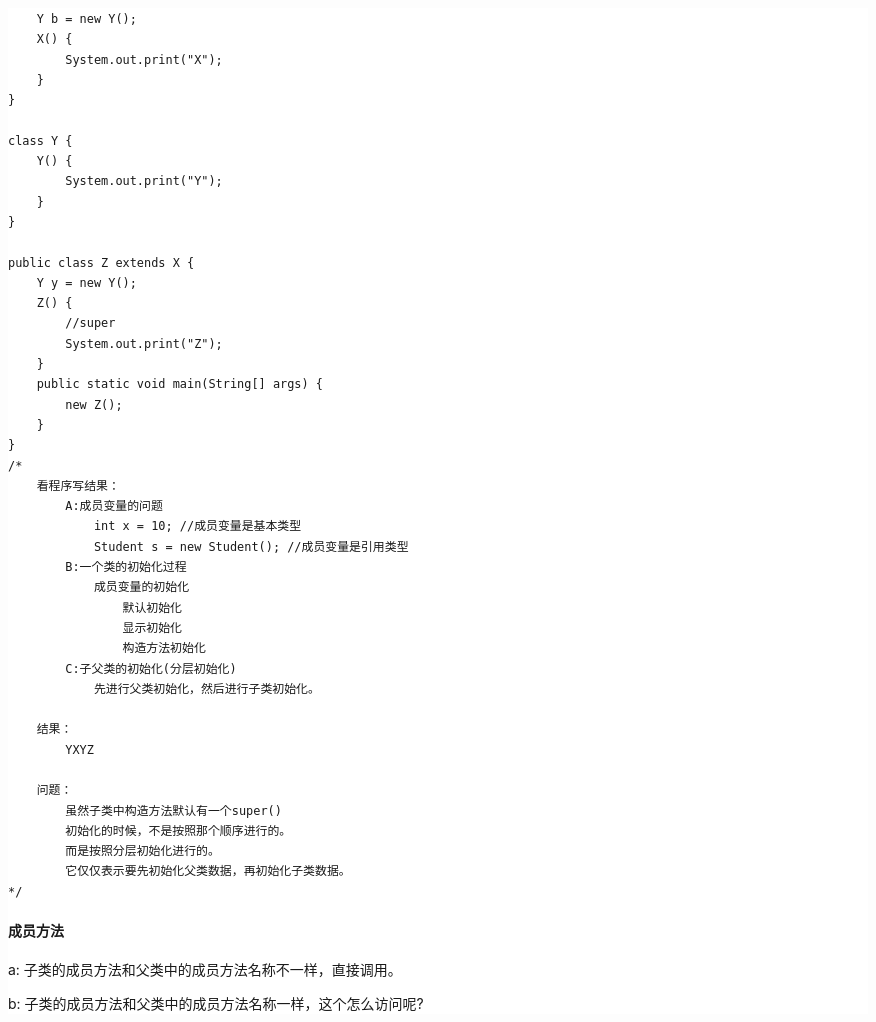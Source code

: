 ```
	Y b = new Y();
	X() {
		System.out.print("X");
	}
}

class Y {
	Y() {
		System.out.print("Y");
	}
}

public class Z extends X {
	Y y = new Y();
	Z() {
		//super
		System.out.print("Z");
	}
	public static void main(String[] args) {
		new Z();
	}
}
/*
	看程序写结果：
		A:成员变量的问题
			int x = 10; //成员变量是基本类型
			Student s = new Student(); //成员变量是引用类型
		B:一个类的初始化过程
			成员变量的初始化
				默认初始化
				显示初始化
				构造方法初始化
		C:子父类的初始化(分层初始化)
			先进行父类初始化，然后进行子类初始化。

	结果：
		YXYZ

	问题：
		虽然子类中构造方法默认有一个super()
		初始化的时候，不是按照那个顺序进行的。
		而是按照分层初始化进行的。
		它仅仅表示要先初始化父类数据，再初始化子类数据。
*/
```
#### 成员方法

a: 子类的成员方法和父类中的成员方法名称不一样，直接调用。

b: 子类的成员方法和父类中的成员方法名称一样，这个怎么访问呢?
